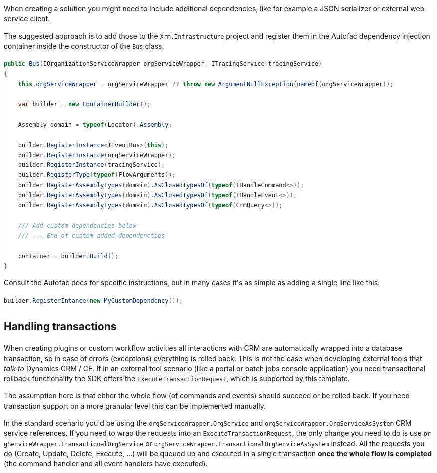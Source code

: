 When creating a solution you might need to include additional dependencies, like for example a JSON serializer or external web service client.

The suggested approach is to add those to the ```Xrm.Infrastructure``` project and register them in the Autofac dependency injection container inside the constructor of the ```Bus``` class.

```csharp
public Bus(IOrganizationServiceWrapper orgServiceWrapper, ITracingService tracingService)
{
    this.orgServiceWrapper = orgServiceWrapper ?? throw new ArgumentNullException(nameof(orgServiceWrapper));

    var builder = new ContainerBuilder();

    Assembly domain = typeof(Locator).Assembly;

    builder.RegisterInstance<IEventBus>(this);
    builder.RegisterInstance(orgServiceWrapper);
    builder.RegisterInstance(tracingService);
    builder.RegisterType(typeof(FlowArguments));
    builder.RegisterAssemblyTypes(domain).AsClosedTypesOf(typeof(IHandleCommand<>));
    builder.RegisterAssemblyTypes(domain).AsClosedTypesOf(typeof(IHandleEvent<>));
    builder.RegisterAssemblyTypes(domain).AsClosedTypesOf(typeof(CrmQuery<>));

    /// Add custom dependencies below
    /// --- End of custom added dependencties

    container = builder.Build();
}
```

Consult the <a href="https://autofac.readthedocs.io/en/latest/" target="_blank">Autofac docs</a> for specific instructions, but in many cases it's as simple as adding a single line like this:

```csharp
builder.RegisterIntance(new MyCustomDependency());
```

## Handling transactions

When creating plugins or custom workflow activities all interactions with CRM are automatically wrapped into a database transaction, so in case of errors (exceptions) everything is rolled back. This is not the case when developing external tools that *talk to* Dynamics CRM / CE. If in an external tool scenario (like a portal or batch jobs console application) you need transactional rollback functionality the SDK offers the ```ExecuteTransactionRequest```, which is supported by this template.

The assumption here is that either the whole flow (of commands and events) should succeed or be rolled back. If you need transaction support on a more granular level this can be implemented manually.

In the standard scenario you'd be using the ```orgServiceWrapper.OrgService``` and ```orgServiceWrapper.OrgServiceAsSystem``` CRM service references. If you need to wrap the requests into an ```ExecuteTransactionRequest```, the only change you need to do is use ```orgServiceWrapper.TransactionalOrgService``` or ```orgServiceWrapper.TransactionalOrgServiceAsSystem``` instead. All the requests you do (Create, Update, Delete, Execute, ...) will be queued up and executed in a single transaction **once the whole flow is completed** (the command handler and all event handlers have executed). 
